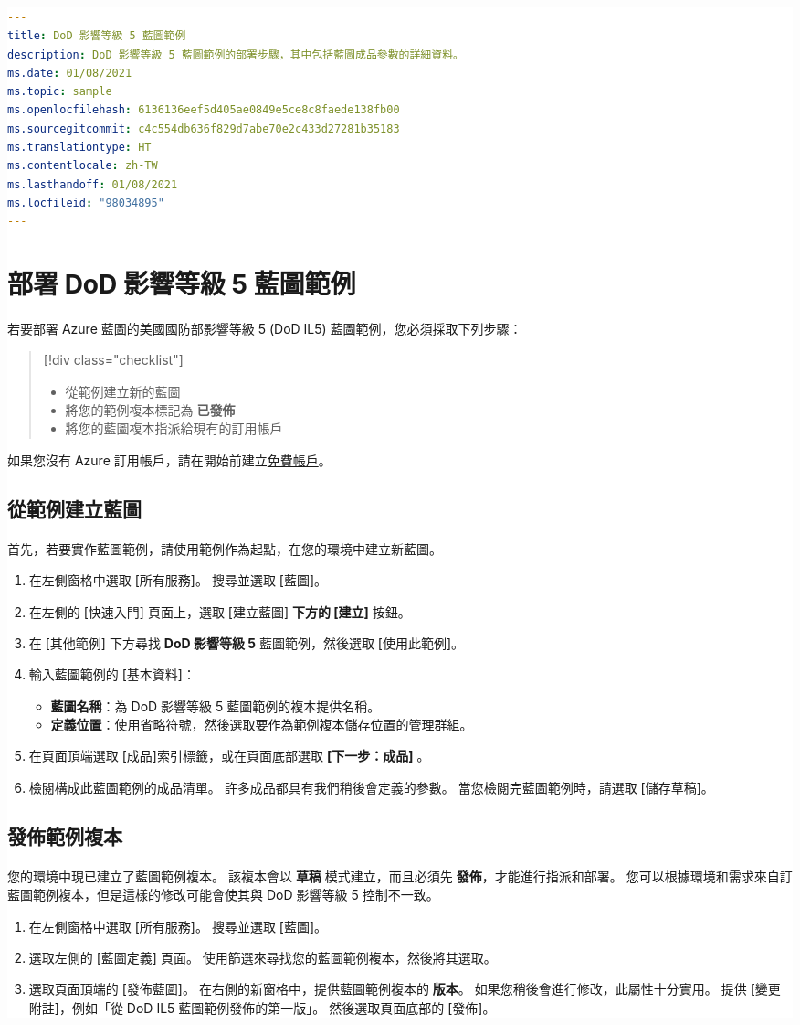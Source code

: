 ```yaml
---
title: DoD 影響等級 5 藍圖範例
description: DoD 影響等級 5 藍圖範例的部署步驟，其中包括藍圖成品參數的詳細資料。
ms.date: 01/08/2021
ms.topic: sample
ms.openlocfilehash: 6136136eef5d405ae0849e5ce8c8faede138fb00
ms.sourcegitcommit: c4c554db636f829d7abe70e2c433d27281b35183
ms.translationtype: HT
ms.contentlocale: zh-TW
ms.lasthandoff: 01/08/2021
ms.locfileid: "98034895"
---
```

# <a name="deploy-the-dod-impact-level-5-blueprint-sample"></a>部署 DoD 影響等級 5 藍圖範例

若要部署 Azure 藍圖的美國國防部影響等級 5 (DoD IL5) 藍圖範例，您必須採取下列步驟：

> [!div class="checklist"]
> - 從範例建立新的藍圖
> - 將您的範例複本標記為 **已發佈**
> - 將您的藍圖複本指派給現有的訂用帳戶

如果您沒有 Azure 訂用帳戶，請在開始前建立[免費帳戶](https://azure.microsoft.com/free)。

## <a name="create-blueprint-from-sample"></a>從範例建立藍圖

首先，若要實作藍圖範例，請使用範例作為起點，在您的環境中建立新藍圖。

1. 在左側窗格中選取 [所有服務]。 搜尋並選取 [藍圖]。

1. 在左側的 [快速入門] 頁面上，選取 [建立藍圖] **下方的 [建立]** 按鈕。

1. 在 [其他範例] 下方尋找 **DoD 影響等級 5** 藍圖範例，然後選取 [使用此範例]。

1. 輸入藍圖範例的 [基本資料]：

   - **藍圖名稱**：為 DoD 影響等級 5 藍圖範例的複本提供名稱。
   - **定義位置**：使用省略符號，然後選取要作為範例複本儲存位置的管理群組。

1. 在頁面頂端選取 [成品]索引標籤，或在頁面底部選取 **[下一步：成品]** 。

1. 檢閱構成此藍圖範例的成品清單。 許多成品都具有我們稍後會定義的參數。 當您檢閱完藍圖範例時，請選取 [儲存草稿]。

## <a name="publish-the-sample-copy"></a>發佈範例複本

您的環境中現已建立了藍圖範例複本。 該複本會以 **草稿** 模式建立，而且必須先 **發佈**，才能進行指派和部署。 您可以根據環境和需求來自訂藍圖範例複本，但是這樣的修改可能會使其與 DoD 影響等級 5 控制不一致。

1. 在左側窗格中選取 [所有服務]。 搜尋並選取 [藍圖]。

1. 選取左側的 [藍圖定義] 頁面。 使用篩選來尋找您的藍圖範例複本，然後將其選取。

1. 選取頁面頂端的 [發佈藍圖]。 在右側的新窗格中，提供藍圖範例複本的 **版本**。 如果您稍後會進行修改，此屬性十分實用。 提供 [變更附註]，例如「從 DoD IL5 藍圖範例發佈的第一版」。 然後選取頁面底部的 [發佈]。
